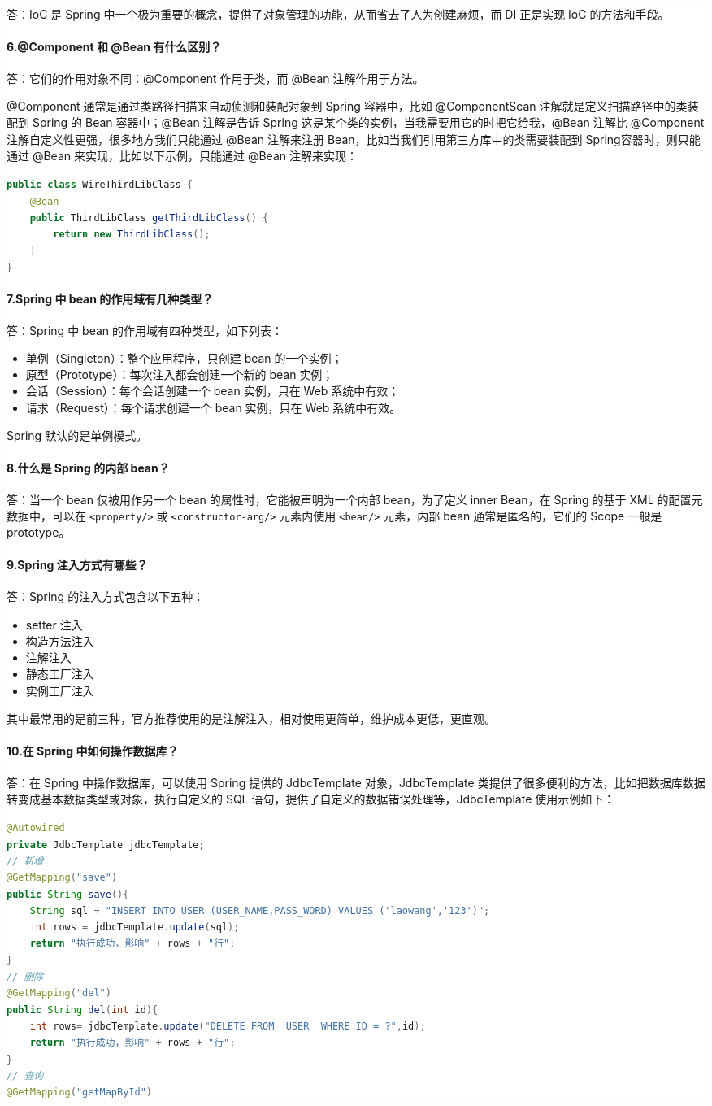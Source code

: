答：IoC 是 Spring 中一个极为重要的概念，提供了对象管理的功能，从而省去了人为创建麻烦，而 DI 正是实现 IoC 的方法和手段。

#### 6.@Component 和 @Bean 有什么区别？

答：它们的作用对象不同：@Component 作用于类，而 @Bean 注解作用于方法。

@Component 通常是通过类路径扫描来自动侦测和装配对象到 Spring 容器中，比如 @ComponentScan 注解就是定义扫描路径中的类装配到 Spring 的 Bean 容器中；@Bean 注解是告诉 Spring 这是某个类的实例，当我需要用它的时把它给我，@Bean 注解比 @Component 注解自定义性更强，很多地方我们只能通过 @Bean 注解来注册 Bean，比如当我们引用第三方库中的类需要装配到 Spring容器时，则只能通过 @Bean 来实现，比如以下示例，只能通过 @Bean 注解来实现：

```java
public class WireThirdLibClass {
    @Bean
    public ThirdLibClass getThirdLibClass() {
        return new ThirdLibClass();
    }
}
```

#### 7.Spring 中 bean 的作用域有几种类型？

答：Spring 中 bean 的作用域有四种类型，如下列表：

- 单例（Singleton）：整个应用程序，只创建 bean 的一个实例；
- 原型（Prototype）：每次注入都会创建一个新的 bean 实例；
- 会话（Session）：每个会话创建一个 bean 实例，只在 Web 系统中有效；
- 请求（Request）：每个请求创建一个 bean 实例，只在 Web 系统中有效。

Spring 默认的是单例模式。

#### 8.什么是 Spring 的内部 bean？

答：当一个 bean 仅被用作另一个 bean 的属性时，它能被声明为一个内部 bean，为了定义 inner Bean，在 Spring 的基于 XML 的配置元数据中，可以在 `<property/>` 或 `<constructor-arg/>` 元素内使用 `<bean/>` 元素，内部 bean 通常是匿名的，它们的 Scope 一般是 prototype。

#### 9.Spring 注入方式有哪些？

答：Spring 的注入方式包含以下五种：

- setter 注入
- 构造方法注入
- 注解注入
- 静态工厂注入
- 实例工厂注入

其中最常用的是前三种，官方推荐使用的是注解注入，相对使用更简单，维护成本更低，更直观。

#### 10.在 Spring 中如何操作数据库？

答：在 Spring 中操作数据库，可以使用 Spring 提供的 JdbcTemplate 对象，JdbcTemplate 类提供了很多便利的方法，比如把数据库数据转变成基本数据类型或对象，执行自定义的 SQL 语句，提供了自定义的数据错误处理等，JdbcTemplate 使用示例如下：

```java
@Autowired
private JdbcTemplate jdbcTemplate;
// 新增
@GetMapping("save")
public String save(){
    String sql = "INSERT INTO USER (USER_NAME,PASS_WORD) VALUES ('laowang','123')";
    int rows = jdbcTemplate.update(sql);
    return "执行成功，影响" + rows + "行";
}
// 删除
@GetMapping("del")
public String del(int id){
    int rows= jdbcTemplate.update("DELETE FROM  USER  WHERE ID = ?",id);
    return "执行成功，影响" + rows + "行";
}
// 查询
@GetMapping("getMapById")
```